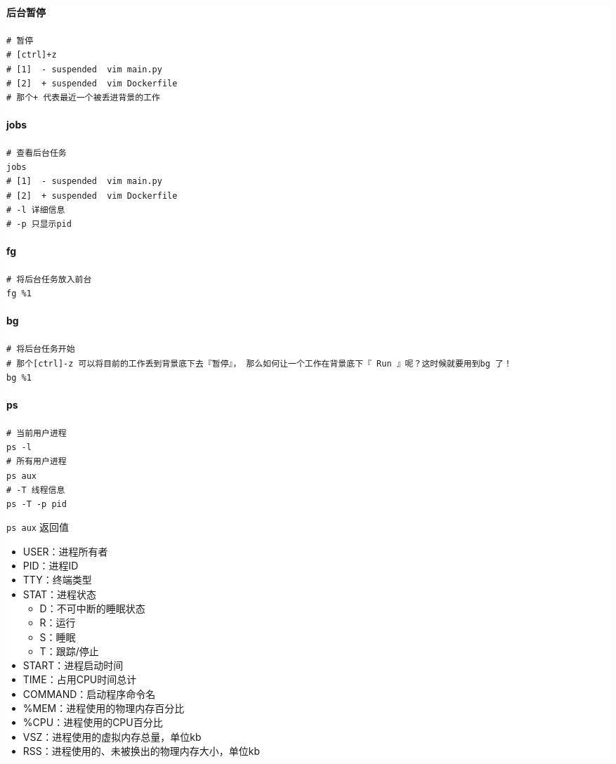 #### 后台暂停

```shell
# 暂停
# [ctrl]+z
# [1]  - suspended  vim main.py
# [2]  + suspended  vim Dockerfile
# 那个+ 代表最近一个被丢进背景的工作
```

#### jobs

```shell
# 查看后台任务
jobs
# [1]  - suspended  vim main.py
# [2]  + suspended  vim Dockerfile
# -l 详细信息
# -p 只显示pid
```

#### fg

```shell
# 将后台任务放入前台
fg %1
```

#### bg

```shell
# 将后台任务开始
# 那个[ctrl]-z 可以将目前的工作丢到背景底下去『暂停』， 那么如何让一个工作在背景底下『 Run 』呢？这时候就要用到bg 了！
bg %1
```

#### ps

```shell
# 当前用户进程
ps -l
# 所有用户进程
ps aux
# -T 线程信息
ps -T -p pid
```

`ps aux` 返回值

- USER：进程所有者
- PID：进程ID
- TTY：终端类型
- STAT：进程状态
    - D：不可中断的睡眠状态
    - R：运行
    - S：睡眠
    - T：跟踪/停止
- START：进程启动时间
- TIME：占用CPU时间总计
- COMMAND：启动程序命令名
- %MEM：进程使用的物理内存百分比
- %CPU：进程使用的CPU百分比
- VSZ：进程使用的虚拟内存总量，单位kb
- RSS：进程使用的、未被换出的物理内存大小，单位kb
